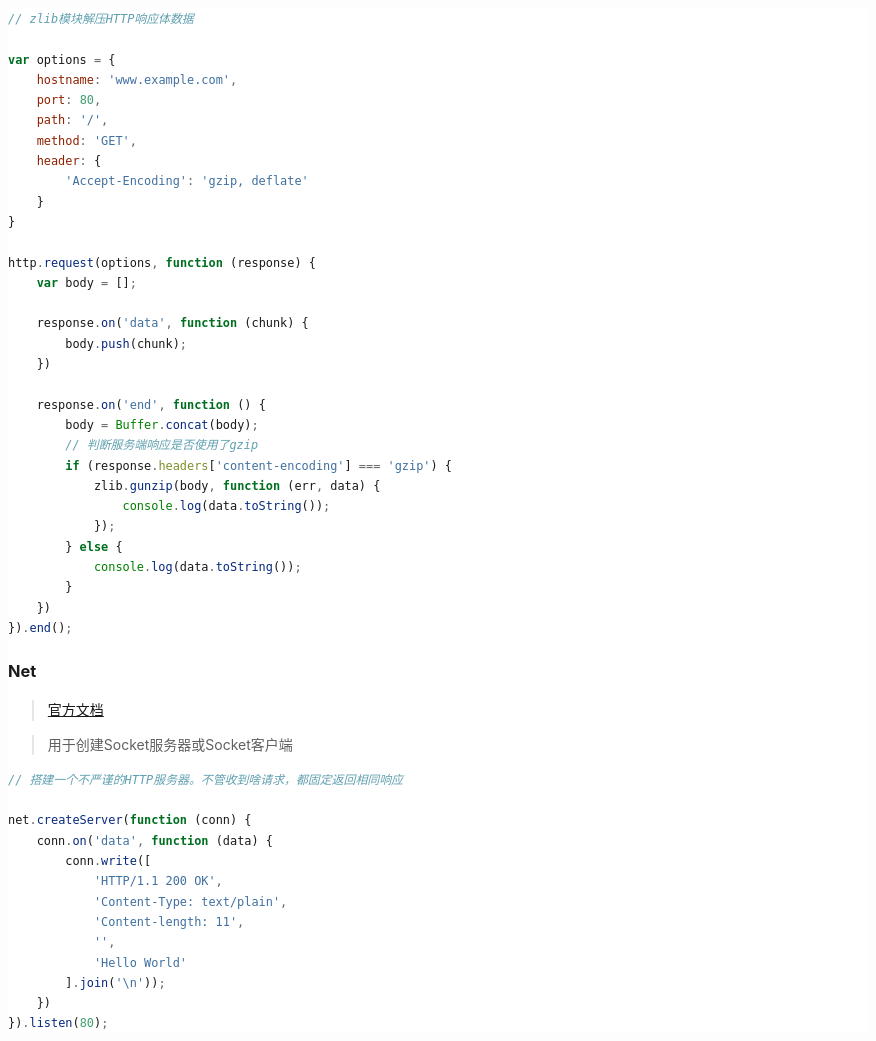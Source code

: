 ```javascript
// zlib模块解压HTTP响应体数据

var options = {
	hostname: 'www.example.com',
	port: 80,
	path: '/',
	method: 'GET',
	header: {
		'Accept-Encoding': 'gzip, deflate'
	}
}

http.request(options, function (response) {
	var body = [];

	response.on('data', function (chunk) {
		body.push(chunk);
	})

	response.on('end', function () {
		body = Buffer.concat(body);
		// 判断服务端响应是否使用了gzip
		if (response.headers['content-encoding'] === 'gzip') {
			zlib.gunzip(body, function (err, data) {
				console.log(data.toString());
			});
		} else {
			console.log(data.toString());
		}
	})
}).end();
```

### Net ###

> [官方文档](http://nodejs.cn/api/net.html)

> 用于创建Socket服务器或Socket客户端

```javascript
// 搭建一个不严谨的HTTP服务器。不管收到啥请求，都固定返回相同响应

net.createServer(function (conn) {
	conn.on('data', function (data) {
		conn.write([
			'HTTP/1.1 200 OK',
			'Content-Type: text/plain',
			'Content-length: 11',
			'',
			'Hello World'
		].join('\n'));
	})
}).listen(80);
```
